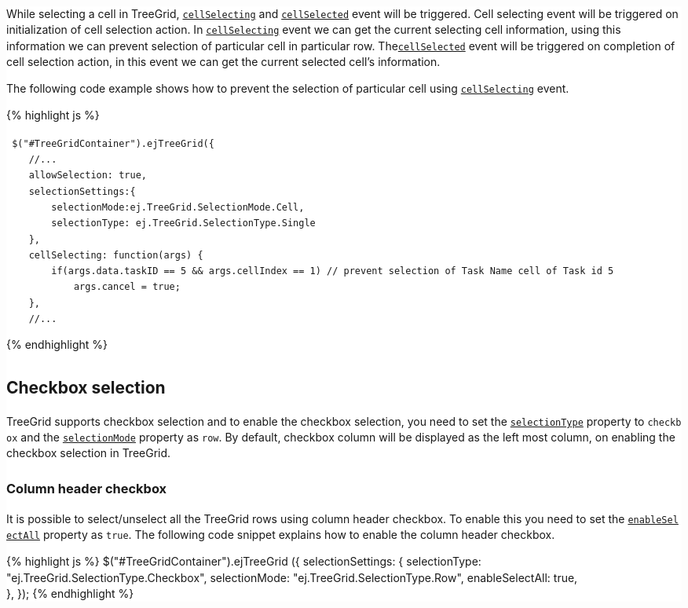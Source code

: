 While selecting a cell in TreeGrid, [`cellSelecting`](https://help.syncfusion.com/api/js/ejtreegrid#events:cellselecting) and [`cellSelected`](https://help.syncfusion.com/api/js/ejtreegrid#events:cellselected) event will be triggered. Cell selecting event will be triggered on initialization of cell selection action. In [`cellSelecting`](https://help.syncfusion.com/api/js/ejtreegrid#events:cellselecting) event we can get the current selecting cell information, using this information we can prevent selection of particular cell in particular row. The[`cellSelected`](https://help.syncfusion.com/api/js/ejtreegrid#events:cellselected) event will be triggered on completion of cell selection action, in this event we can get the current selected cell’s information. 

The following code example shows how to prevent the selection of particular cell using [`cellSelecting`](https://help.syncfusion.com/api/js/ejtreegrid#events:cellselecting) event.

{% highlight js %}

     $("#TreeGridContainer").ejTreeGrid({
        //...
        allowSelection: true,
        selectionSettings:{
            selectionMode:ej.TreeGrid.SelectionMode.Cell,
            selectionType: ej.TreeGrid.SelectionType.Single
        },
        cellSelecting: function(args) {
            if(args.data.taskID == 5 && args.cellIndex == 1) // prevent selection of Task Name cell of Task id 5
                args.cancel = true;
        },
        //...

{% endhighlight %}

## Checkbox selection

TreeGrid supports checkbox selection and to enable the checkbox selection, you need to set the [`selectionType`](/api/js/ejtreegrid#members:selectionsettings-selectiontype "selectionSettings.selectionType") property to `checkbox` and the [`selectionMode`](/api/js/ejtreegrid#members:selectionsettings-selectionmode "selectionSettings.selectionMode") property as `row`. By default, checkbox column will be displayed as the left most column, on enabling the checkbox selection in TreeGrid.

### Column header checkbox

It is possible to select/unselect all the TreeGrid rows using column header checkbox. To enable this you need to set the [`enableSelectAll`](/api/js/ejtreegrid#members:selectionsettings-enableselectall "selectionSettings.enableSelectAll") property as `true`. The following code snippet explains how to enable the column header checkbox.

{% highlight js %}
        $("#TreeGridContainer").ejTreeGrid ({
          selectionSettings: {
                     selectionType: "ej.TreeGrid.SelectionType.Checkbox",
                     selectionMode: "ej.TreeGrid.SelectionType.Row",
                     enableSelectAll: true,                        
                 },
           });
{% endhighlight %}
